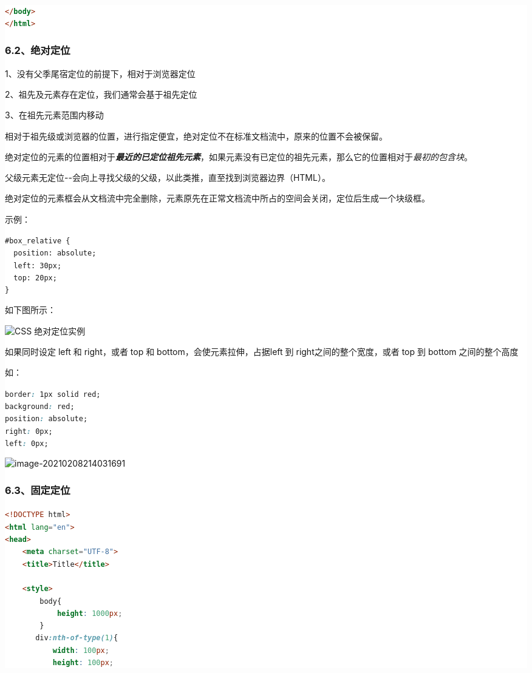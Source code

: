 ```html
</body>
</html>
```





### 6.2、绝对定位

1、没有父季尾宿定位的前提下，相对于浏览器定位

2、祖先及元素存在定位，我们通常会基于祖先定位

3、在祖先元素范围内移动

相对于祖先级或浏览器的位置，进行指定便宜，绝对定位不在标准文档流中，原来的位置不会被保留。



绝对定位的元素的位置相对于***最近的已定位祖先元素***，如果元素没有已定位的祖先元素，那么它的位置相对于*最初的包含块*。

父级元素无定位--会向上寻找父级的父级，以此类推，直至找到浏览器边界（HTML）。

绝对定位的元素框会从文档流中完全删除，元素原先在正常文档流中所占的空间会关闭，定位后生成一个块级框。

示例：

```
#box_relative {
  position: absolute;
  left: 30px;
  top: 20px;
}
```

如下图所示：

![CSS 绝对定位实例](https://www.w3school.com.cn/i/ct_css_positioning_absolute_example.gif)

如果同时设定 left 和 right，或者 top 和 bottom，会使元素拉伸，占据left 到 right之间的整个宽度，或者 top 到 bottom 之间的整个高度

如：

```css
border: 1px solid red;
background: red;
position: absolute;
right: 0px;
left: 0px;
```

![image-20210208214031691](F:\编程学习\笔记\Typora\typoraNeed\Typora\typora-user-images\image-20210208214031691.png)



### 6.3、固定定位



```html
<!DOCTYPE html>
<html lang="en">
<head>
    <meta charset="UTF-8">
    <title>Title</title>

    <style>
        body{
            height: 1000px;
        }
       div:nth-of-type(1){
           width: 100px;
           height: 100px;
```